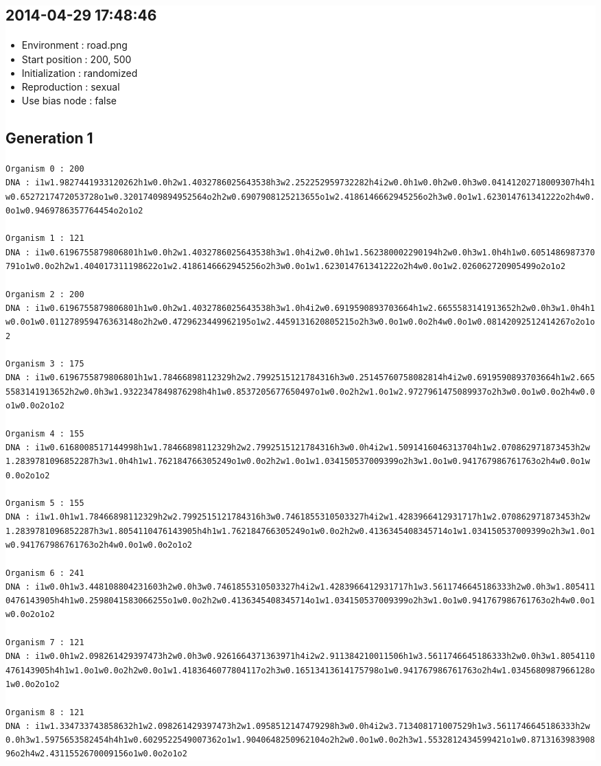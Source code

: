 ## 2014-04-29 17:48:46
* Environment : road.png
* Start position : 200, 500
* Initialization : randomized
* Reproduction : sexual
* Use bias node : false


## Generation 1
    Organism 0 : 200
    DNA : i1w1.9827441933120262h1w0.0h2w1.4032786025643538h3w2.252252959732282h4i2w0.0h1w0.0h2w0.0h3w0.04141202718009307h4h1w0.6527217472053728o1w0.32017409894952564o2h2w0.6907908125213655o1w2.4186146662945256o2h3w0.0o1w1.623014761341222o2h4w0.0o1w0.9469786357764454o2o1o2

    Organism 1 : 121
    DNA : i1w0.6196755879806801h1w0.0h2w1.4032786025643538h3w1.0h4i2w0.0h1w1.562380002290194h2w0.0h3w1.0h4h1w0.6051486987370791o1w0.0o2h2w1.404017311198622o1w2.4186146662945256o2h3w0.0o1w1.623014761341222o2h4w0.0o1w2.026062720905499o2o1o2

    Organism 2 : 200
    DNA : i1w0.6196755879806801h1w0.0h2w1.4032786025643538h3w1.0h4i2w0.6919590893703664h1w2.6655583141913652h2w0.0h3w1.0h4h1w0.0o1w0.011278959476363148o2h2w0.4729623449962195o1w2.4459131620805215o2h3w0.0o1w0.0o2h4w0.0o1w0.08142092512414267o2o1o2

    Organism 3 : 175
    DNA : i1w0.6196755879806801h1w1.78466898112329h2w2.7992515121784316h3w0.25145760758082814h4i2w0.6919590893703664h1w2.6655583141913652h2w0.0h3w1.9322347849876298h4h1w0.8537205677650497o1w0.0o2h2w1.0o1w2.9727961475089937o2h3w0.0o1w0.0o2h4w0.0o1w0.0o2o1o2

    Organism 4 : 155
    DNA : i1w0.6168008517144998h1w1.78466898112329h2w2.7992515121784316h3w0.0h4i2w1.5091416046313704h1w2.070862971873453h2w1.2839781096852287h3w1.0h4h1w1.762184766305249o1w0.0o2h2w1.0o1w1.034150537009399o2h3w1.0o1w0.941767986761763o2h4w0.0o1w0.0o2o1o2

    Organism 5 : 155
    DNA : i1w1.0h1w1.78466898112329h2w2.7992515121784316h3w0.7461855310503327h4i2w1.4283966412931717h1w2.070862971873453h2w1.2839781096852287h3w1.8054110476143905h4h1w1.762184766305249o1w0.0o2h2w0.4136345408345714o1w1.034150537009399o2h3w1.0o1w0.941767986761763o2h4w0.0o1w0.0o2o1o2

    Organism 6 : 241
    DNA : i1w0.0h1w3.448108804231603h2w0.0h3w0.7461855310503327h4i2w1.4283966412931717h1w3.5611746645186333h2w0.0h3w1.8054110476143905h4h1w0.2598041583066255o1w0.0o2h2w0.4136345408345714o1w1.034150537009399o2h3w1.0o1w0.941767986761763o2h4w0.0o1w0.0o2o1o2

    Organism 7 : 121
    DNA : i1w0.0h1w2.098261429397473h2w0.0h3w0.9261664371363971h4i2w2.911384210011506h1w3.5611746645186333h2w0.0h3w1.8054110476143905h4h1w1.0o1w0.0o2h2w0.0o1w1.4183646077804117o2h3w0.16513413614175798o1w0.941767986761763o2h4w1.0345680987966128o1w0.0o2o1o2

    Organism 8 : 121
    DNA : i1w1.334733743858632h1w2.098261429397473h2w1.0958512147479298h3w0.0h4i2w3.713408171007529h1w3.5611746645186333h2w0.0h3w1.5975653582454h4h1w0.6029522549007362o1w1.9040648250962104o2h2w0.0o1w0.0o2h3w1.5532812434599421o1w0.871316398390896o2h4w2.4311552670009156o1w0.0o2o1o2
